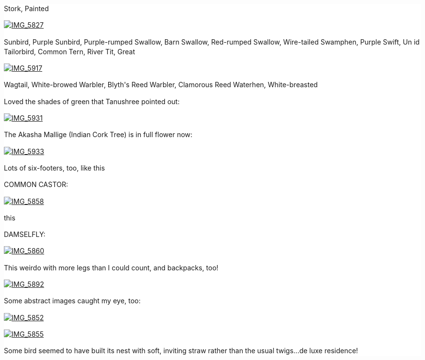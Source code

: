 
Stork, Painted

<a href="https://www.flickr.com/photos/86494503@N00/15677874388" title="IMG_5827 by mohandep, on Flickr"><img src="https://farm8.staticflickr.com/7477/15677874388_dc7be7849d_z.jpg" width="640" height="480" alt="IMG_5827"></a>

Sunbird, Purple
Sunbird, Purple-rumped
Swallow, Barn
Swallow, Red-rumped
Swallow, Wire-tailed
Swamphen, Purple
Swift, Un id
Tailorbird, Common
Tern, River
Tit, Great

<a href="https://www.flickr.com/photos/86494503@N00/15243199134" title="IMG_5917 by mohandep, on Flickr"><img src="https://farm8.staticflickr.com/7542/15243199134_3515866964_z.jpg" width="640" height="480" alt="IMG_5917"></a>


Wagtail, White-browed
Warbler, Blyth's Reed
Warbler, Clamorous Reed
Waterhen, White-breasted

Loved the shades of green that Tanushree pointed out:

<a href="https://www.flickr.com/photos/86494503@N00/15678130390" title="IMG_5931 by mohandep, on Flickr"><img src="https://farm8.staticflickr.com/7577/15678130390_d3b7bc197c_z.jpg" width="640" height="480" alt="IMG_5931"></a>

The Akasha Mallige (Indian Cork Tree) is in full flower now:

<a href="https://www.flickr.com/photos/86494503@N00/15839661916" title="IMG_5933 by mohandep, on Flickr"><img src="https://farm9.staticflickr.com/8579/15839661916_7149b831bd_z.jpg" width="640" height="480" alt="IMG_5933"></a>

Lots of six-footers, too, like this

COMMON CASTOR:

<a href="https://www.flickr.com/photos/86494503@N00/15863406441" title="IMG_5858 by mohandep, on Flickr"><img src="https://farm8.staticflickr.com/7536/15863406441_82dc2ffaa4_z.jpg" width="640" height="394" alt="IMG_5858"></a>

this

DAMSELFLY:

<a href="https://www.flickr.com/photos/86494503@N00/15679632057" title="IMG_5860 by mohandep, on Flickr"><img src="https://farm9.staticflickr.com/8569/15679632057_ec872885bb_z.jpg" width="640" height="434" alt="IMG_5860"></a>

This weirdo with more legs than I could count, and backpacks, too!

<a href="https://www.flickr.com/photos/86494503@N00/15243195564" title="IMG_5892 by mohandep, on Flickr"><img src="https://farm8.staticflickr.com/7542/15243195564_d9343a5e00_z.jpg" width="640" height="416" alt="IMG_5892"></a>

Some abstract images caught my eye, too:

<a href="https://www.flickr.com/photos/86494503@N00/15678051830" title="IMG_5852 by mohandep, on Flickr"><img src="https://farm8.staticflickr.com/7515/15678051830_05e4137ab0_z.jpg" width="640" height="480" alt="IMG_5852"></a>

<a href="https://www.flickr.com/photos/86494503@N00/15864764892" title="IMG_5855 by mohandep, on Flickr"><img src="https://farm9.staticflickr.com/8660/15864764892_8ebecd386e_z.jpg" width="640" height="480" alt="IMG_5855"></a>

Some bird seemed to have built its nest with soft, inviting straw rather than the usual twigs...de luxe residence!
